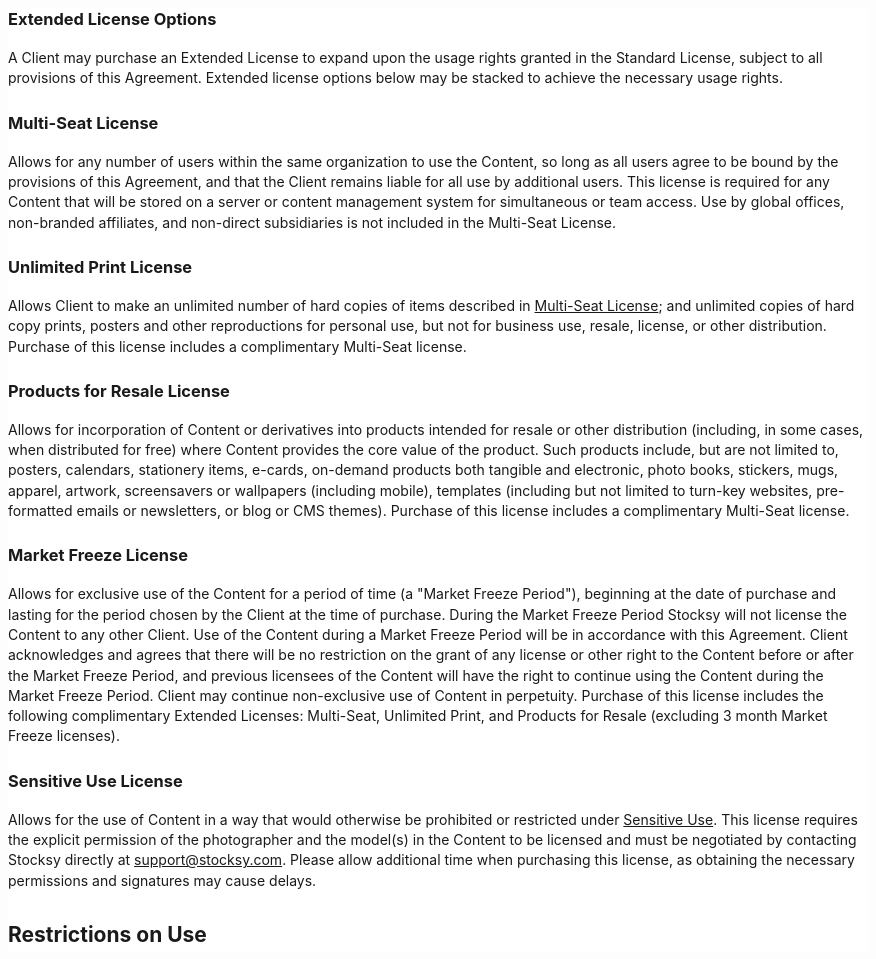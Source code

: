 ### Extended License Options

A Client may purchase an Extended License to expand upon the usage rights granted in the Standard License, subject to all provisions of this Agreement.  Extended license options below may be stacked to achieve the necessary usage rights.

### Multi-Seat License
Allows for any number of users within the same organization to use the Content, so long as all users agree to be bound by the provisions of this Agreement, and that the Client remains liable for all use by additional users.  This license is required for any Content that will be stored on a server or content management system for simultaneous or team access.  Use by global offices, non-branded affiliates, and non-direct subsidiaries is not included in the Multi-Seat License.

### Unlimited Print License
Allows Client to make an unlimited number of hard copies of items described in [Multi-Seat License](#multi-seat-license); and unlimited copies of hard copy prints, posters and other reproductions for personal use, but not for business use, resale, license, or other distribution.  Purchase of this license includes a complimentary Multi-Seat license.

### Products for Resale License
Allows for incorporation of Content or derivatives into products intended for resale or other distribution (including, in some cases, when distributed for free) where Content provides the core value of the product.  Such products include, but are not limited to, posters, calendars, stationery items, e-cards, on-demand products both tangible and electronic, photo books, stickers, mugs, apparel, artwork, screensavers or wallpapers (including mobile), templates (including but not limited to turn-key websites, pre-formatted emails or newsletters, or blog or CMS themes).  Purchase of this license includes a complimentary Multi-Seat license.

### Market Freeze License
Allows for exclusive use of the Content for a period of time (a "Market Freeze Period"), beginning at the date of purchase and lasting for the period chosen by the Client at the time of purchase.  During the Market Freeze Period Stocksy will not license the Content to any other Client.  Use of the Content during a Market Freeze Period will be in accordance with this Agreement.  Client acknowledges and agrees that there will be no restriction on the grant of any license or other right to the Content before or after the Market Freeze Period, and previous licensees of the Content will have the right to continue using the Content during the Market Freeze Period.  Client may continue non-exclusive use of Content in perpetuity.  Purchase of this license includes the following complimentary Extended Licenses: Multi-Seat, Unlimited Print, and Products for Resale (excluding 3 month Market Freeze licenses).

### Sensitive Use License
Allows for the use of Content in a way that would otherwise be prohibited or restricted under [Sensitive Use](#sensitive-use).  This license requires the explicit permission of the photographer and the model(s) in the Content to be licensed and must be negotiated by contacting Stocksy directly at support@stocksy.com.  Please allow additional time when purchasing this license, as obtaining the necessary permissions and signatures may cause delays.

## Restrictions on Use
